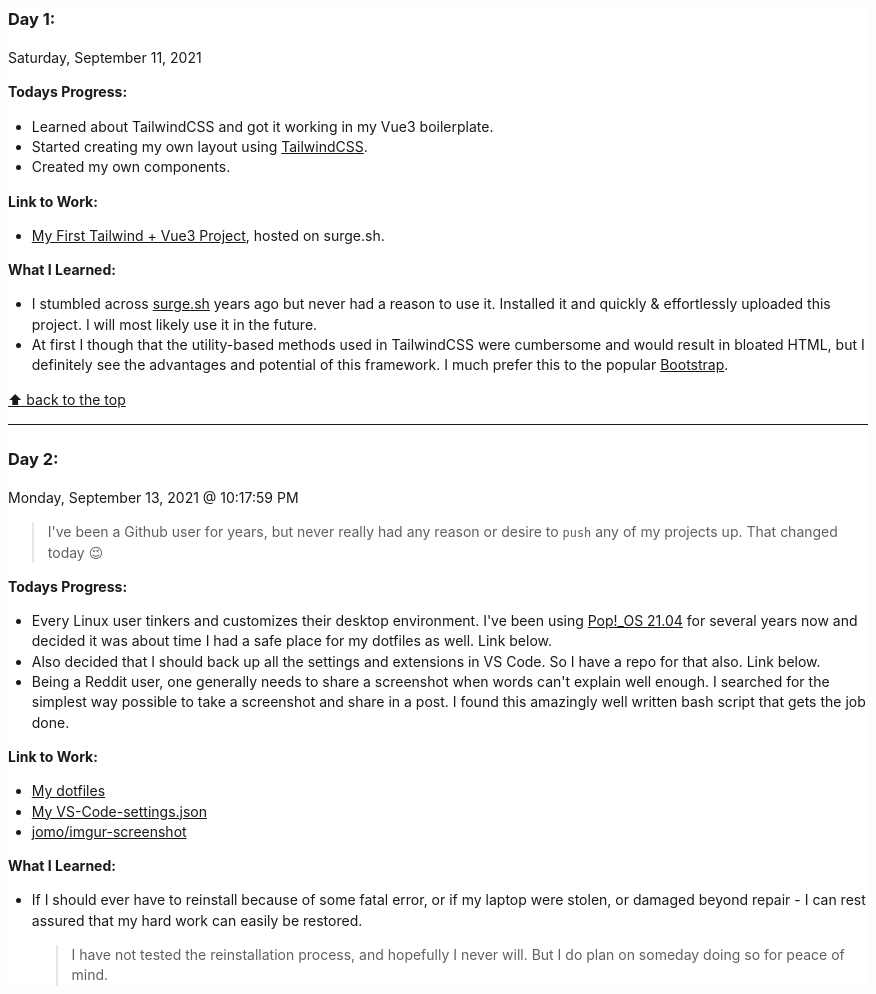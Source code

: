 
### Day 1:

Saturday, September 11, 2021

**Todays Progress:**

- Learned about TailwindCSS and got it working in my Vue3 boilerplate.
- Started creating my own layout using [TailwindCSS](https://tailwindcss.com/).
- Created my own components.

**Link to Work:**

- [My First Tailwind + Vue3 Project](http://jamjamvue.surge.sh/), hosted on surge.sh.

**What I Learned:**

- I stumbled across [surge.sh](https://surge.sh/) years ago but never had a reason to use it. Installed it and quickly & effortlessly uploaded this project. I will most likely use it in the future.
- At first I though that the utility-based methods used in TailwindCSS were cumbersome and would result in bloated HTML, but I definitely see the advantages and potential of this framework. I much prefer this to the popular [Bootstrap](https://getbootstrap.com/).

[⬆️ back to the top ](#log)

---

### Day 2:

Monday, September 13, 2021 @ 10:17:59 PM

> I've been a Github user for years, but never really had any reason or desire to `push` any of my projects up. That changed today 😉

**Todays Progress:**

- Every Linux user tinkers and customizes their desktop environment. I've been using [Pop!\_OS 21.04](https://pop.system76.com/) for several years now and decided it was about time I had a safe place for my dotfiles as well. Link below.
- Also decided that I should back up all the settings and extensions in VS Code. So I have a repo for that also. Link below.
- Being a Reddit user, one generally needs to share a screenshot when words can't explain well enough. I searched for the simplest way possible to take a screenshot and share in a post. I found this amazingly well written bash script that gets the job done.

**Link to Work:**

- [My dotfiles](https://github.com/OrganizedFellow/dotfiles)
- [My VS-Code-settings.json](https://github.com/OrganizedFellow/VS-Code-settings.json)
- [jomo/imgur-screenshot](https://github.com/jomo/imgur-screenshot)

**What I Learned:**

- If I should ever have to reinstall because of some fatal error, or if my laptop were stolen, or damaged beyond repair - I can rest assured that my hard work can easily be restored.
  > I have not tested the reinstallation process, and hopefully I never will. But I do plan on someday doing so for peace of mind.
